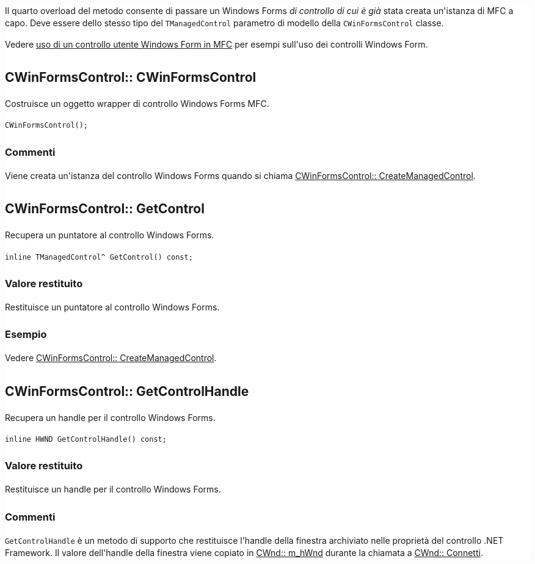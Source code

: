 Il quarto overload del metodo consente di passare un Windows Forms *di controllo di cui è già* stata creata un'istanza di MFC a capo. Deve essere dello stesso tipo del `TManagedControl` parametro di modello della `CWinFormsControl` classe.

Vedere [uso di un controllo utente Windows Form in MFC](../../dotnet/using-a-windows-form-user-control-in-mfc.md) per esempi sull'uso dei controlli Windows Form.

## <a name="cwinformscontrolcwinformscontrol"></a><a name="cwinformscontrol"></a> CWinFormsControl:: CWinFormsControl

Costruisce un oggetto wrapper di controllo Windows Forms MFC.

```
CWinFormsControl();
```

### <a name="remarks"></a>Commenti

Viene creata un'istanza del controllo Windows Forms quando si chiama [CWinFormsControl:: CreateManagedControl](#createmanagedcontrol).

## <a name="cwinformscontrolgetcontrol"></a><a name="getcontrol"></a> CWinFormsControl:: GetControl

Recupera un puntatore al controllo Windows Forms.

```
inline TManagedControl^ GetControl() const;
```

### <a name="return-value"></a>Valore restituito

Restituisce un puntatore al controllo Windows Forms.

### <a name="example"></a>Esempio

  Vedere [CWinFormsControl:: CreateManagedControl](#createmanagedcontrol).

## <a name="cwinformscontrolgetcontrolhandle"></a><a name="getcontrolhandle"></a> CWinFormsControl:: GetControlHandle

Recupera un handle per il controllo Windows Forms.

```
inline HWND GetControlHandle() const;
```

### <a name="return-value"></a>Valore restituito

Restituisce un handle per il controllo Windows Forms.

### <a name="remarks"></a>Commenti

`GetControlHandle` è un metodo di supporto che restituisce l'handle della finestra archiviato nelle proprietà del controllo .NET Framework. Il valore dell'handle della finestra viene copiato in [CWnd:: m_hWnd](../../mfc/reference/cwnd-class.md#m_hwnd) durante la chiamata a [CWnd:: Connetti](../../mfc/reference/cwnd-class.md#attach).

